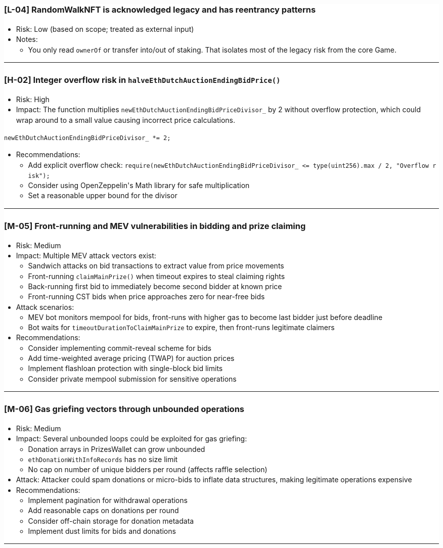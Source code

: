 
### [L-04] RandomWalkNFT is acknowledged legacy and has reentrancy patterns
- Risk: Low (based on scope; treated as external input)
- Notes:
  - You only read `ownerOf` or transfer into/out of staking. That isolates most of the legacy risk from the core Game.

---

### [H-02] Integer overflow risk in `halveEthDutchAuctionEndingBidPrice()`
- Risk: High
- Impact: The function multiplies `newEthDutchAuctionEndingBidPriceDivisor_` by 2 without overflow protection, which could wrap around to a small value causing incorrect price calculations.
```107:/Users/tarasbobrovytsky/Dev/CosmicAug29/Cosmic-Signature/contracts/production/Bidding.sol
newEthDutchAuctionEndingBidPriceDivisor_ *= 2;
```
- Recommendations:
  - Add explicit overflow check: `require(newEthDutchAuctionEndingBidPriceDivisor_ <= type(uint256).max / 2, "Overflow risk");`
  - Consider using OpenZeppelin's Math library for safe multiplication
  - Set a reasonable upper bound for the divisor

---

### [M-05] Front-running and MEV vulnerabilities in bidding and prize claiming
- Risk: Medium
- Impact: Multiple MEV attack vectors exist:
  - Sandwich attacks on bid transactions to extract value from price movements
  - Front-running `claimMainPrize()` when timeout expires to steal claiming rights
  - Back-running first bid to immediately become second bidder at known price
  - Front-running CST bids when price approaches zero for near-free bids
- Attack scenarios:
  - MEV bot monitors mempool for bids, front-runs with higher gas to become last bidder just before deadline
  - Bot waits for `timeoutDurationToClaimMainPrize` to expire, then front-runs legitimate claimers
- Recommendations:
  - Consider implementing commit-reveal scheme for bids
  - Add time-weighted average pricing (TWAP) for auction prices
  - Implement flashloan protection with single-block bid limits
  - Consider private mempool submission for sensitive operations

---

### [M-06] Gas griefing vectors through unbounded operations
- Risk: Medium
- Impact: Several unbounded loops could be exploited for gas griefing:
  - Donation arrays in PrizesWallet can grow unbounded
  - `ethDonationWithInfoRecords` has no size limit
  - No cap on number of unique bidders per round (affects raffle selection)
- Attack: Attacker could spam donations or micro-bids to inflate data structures, making legitimate operations expensive
- Recommendations:
  - Implement pagination for withdrawal operations
  - Add reasonable caps on donations per round
  - Consider off-chain storage for donation metadata
  - Implement dust limits for bids and donations

---